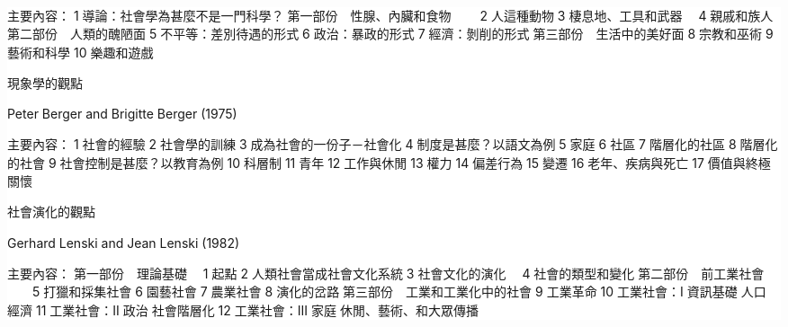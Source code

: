 主要內容：
	1	導論：社會學為甚麼不是一門科學？
	第一部份　性腺、內臟和食物
　　2	人這種動物
	3	棲息地、工具和武器　
	4	親戚和族人
	第二部份　人類的醜陋面
	5	不平等：差別待遇的形式
	6	政治：暴政的形式
	7	經濟：剝削的形式
	第三部份　生活中的美好面
	8	宗教和巫術
	9	藝術和科學
	10	樂趣和遊戲


現象學的觀點

Peter Berger and Brigitte Berger (1975) 

主要內容：
	1	社會的經驗
	2	社會學的訓練
	3	成為社會的一份子－社會化
	4	制度是甚麼？以語文為例
	5	家庭
	6	社區
	7	階層化的社區
	8	階層化的社會
	9	社會控制是甚麼？以教育為例
	10	科層制
	11	青年
	12	工作與休閒
	13	權力
	14	偏差行為
	15	變遷
	16	老年、疾病與死亡
	17	價值與終極關懷


社會演化的觀點

Gerhard Lenski and Jean Lenski (1982) 

主要內容：
	第一部份　理論基礎　
	1	起點
	2	人類社會當成社會文化系統
	3	社會文化的演化　
	4	社會的類型和變化
	第二部份　前工業社會
　　5	打獵和採集社會
	6	園藝社會
	7	農業社會
	8	演化的岔路
	第三部份　工業和工業化中的社會
	9	工業革命
	10	工業社會：I
		資訊基礎
		人口
		經濟
	11	工業社會：II
		政治
		社會階層化
	12	工業社會：III
		家庭
		休閒、藝術、和大眾傳播